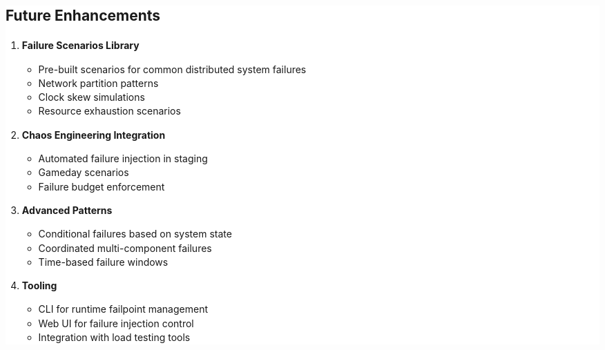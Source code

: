 ## Future Enhancements

1. **Failure Scenarios Library**
   - Pre-built scenarios for common distributed system failures
   - Network partition patterns
   - Clock skew simulations
   - Resource exhaustion scenarios

2. **Chaos Engineering Integration**
   - Automated failure injection in staging
   - Gameday scenarios
   - Failure budget enforcement

3. **Advanced Patterns**
   - Conditional failures based on system state
   - Coordinated multi-component failures
   - Time-based failure windows

4. **Tooling**
   - CLI for runtime failpoint management
   - Web UI for failure injection control
   - Integration with load testing tools